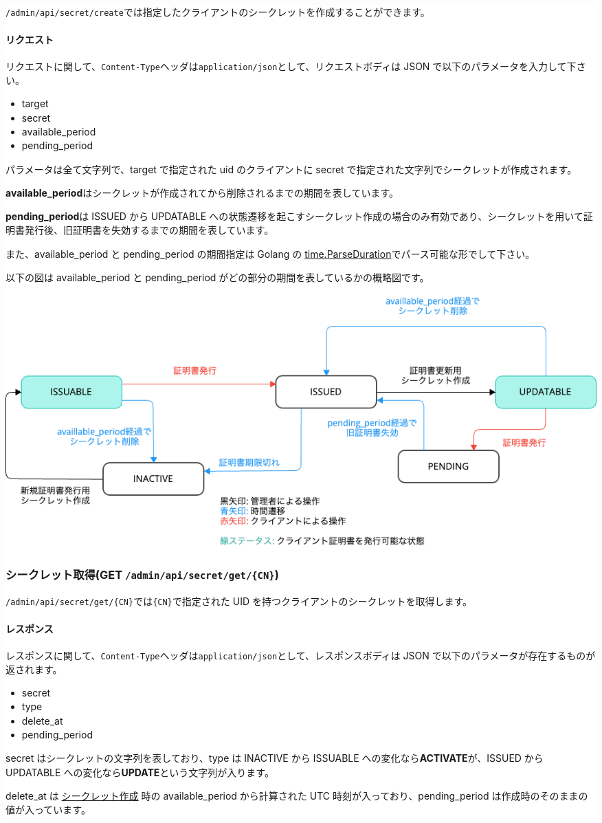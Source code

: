 `/admin/api/secret/create`では指定したクライアントのシークレットを作成することができます。

#### リクエスト

リクエストに関して、`Content-Type`ヘッダは`application/json`として、リクエストボディは JSON で以下のパラメータを入力して下さい。

- target
- secret
- available_period
- pending_period

パラメータは全て文字列で、target で指定された uid のクライアントに secret で指定された文字列でシークレットが作成されます。

**available_period**はシークレットが作成されてから削除されるまでの期間を表しています。

**pending_period**は ISSUED から UPDATABLE への状態遷移を起こすシークレット作成の場合のみ有効であり、シークレットを用いて証明書発行後、旧証明書を失効するまでの期間を表しています。

また、available_period と pending_period の期間指定は Golang の [time.ParseDuration](https://pkg.go.dev/time#ParseDuration)でパース可能な形でして下さい。

以下の図は available_period と pending_period がどの部分の期間を表しているかの概略図です。

![期間説明](/images/status_for_secret.png)

### シークレット取得(GET `/admin/api/secret/get/{CN}`)

`/admin/api/secret/get/{CN}`では`{CN}`で指定された UID を持つクライアントのシークレットを取得します。

#### レスポンス

レスポンスに関して、`Content-Type`ヘッダは`application/json`として、レスポンスボディは JSON で以下のパラメータが存在するものが返されます。

- secret
- type
- delete_at
- pending_period

secret はシークレットの文字列を表しており、type は INACTIVE から ISSUABLE への変化なら**ACTIVATE**が、ISSUED から UPDATABLE への変化なら**UPDATE**という文字列が入ります。

delete_at は [シークレット作成](#リクエスト-4) 時の available_period から計算された UTC 時刻が入っており、pending_period は作成時のそのままの値が入っています。
